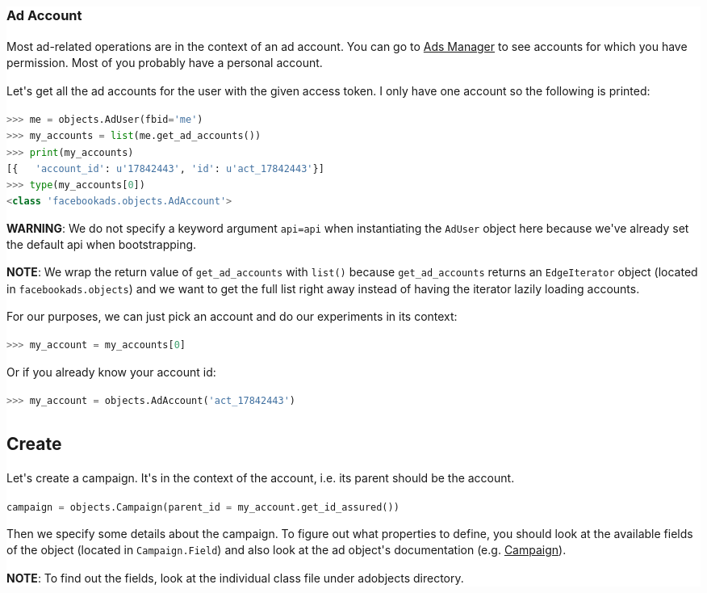 ### Ad Account

Most ad-related operations are in the context of an ad account. You can go to
<a href="https://www.facebook.com/ads/manage">Ads Manager</a> to see accounts
for which you have permission. Most of you probably have a personal account.

Let's get all the ad accounts for the user with the given access token. I only
have one account so the following is printed:

```python
>>> me = objects.AdUser(fbid='me')
>>> my_accounts = list(me.get_ad_accounts())
>>> print(my_accounts)
[{   'account_id': u'17842443', 'id': u'act_17842443'}]
>>> type(my_accounts[0])
<class 'facebookads.objects.AdAccount'>
```

**WARNING**: We do not specify a keyword argument ``api=api`` when instantiating
the ``AdUser`` object here because we've already set the default api when
bootstrapping.

**NOTE**: We wrap the return value of ``get_ad_accounts`` with ``list()``
because ``get_ad_accounts`` returns an ``EdgeIterator`` object (located in
``facebookads.objects``) and we want to get the full list right away instead of
having the iterator lazily loading accounts.

For our purposes, we can just pick an account and do our experiments in its
context:

```python
>>> my_account = my_accounts[0]
```

Or if you already know your account id:

```python
>>> my_account = objects.AdAccount('act_17842443')
```

## Create

Let's create a campaign. It's in the context of the account, i.e. its parent
should be the account.

```python
campaign = objects.Campaign(parent_id = my_account.get_id_assured())
```

Then we specify some details about the campaign. To figure out what properties
to define, you should look at the available fields of the object (located in
``Campaign.Field``) and also look at the ad object's documentation (e.g.
<a href="https://developers.facebook.com/docs/marketing-api/reference/ad-campaign-group">
Campaign</a>).

**NOTE**: To find out the fields, look at the individual class file under adobjects 
directory. 
